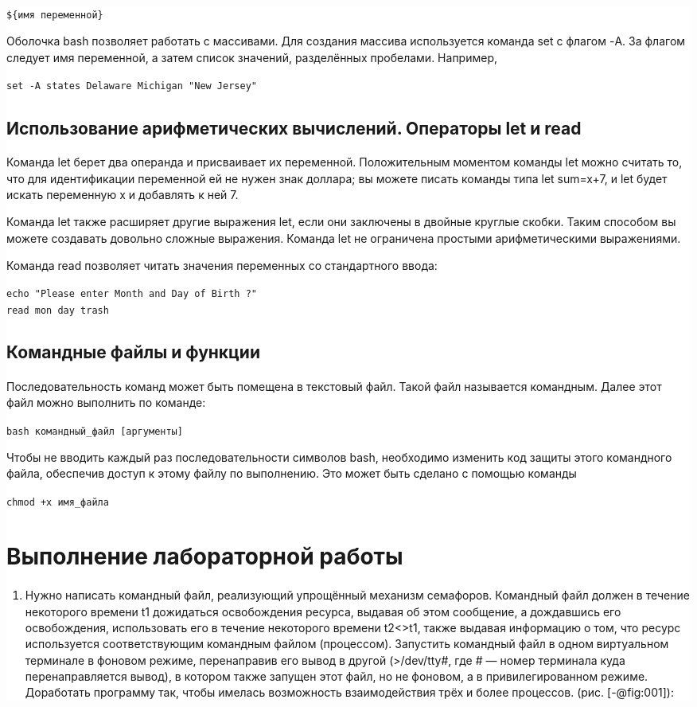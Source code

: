 ```
${имя переменной}
```

Оболочка bash позволяет работать с массивами. Для создания массива используется команда set с флагом -A. За флагом следует имя переменной, а затем список значений, разделённых пробелами. Например,
  
```
set -A states Delaware Michigan "New Jersey"
```

## Использование арифметических вычислений. Операторы let и read

Команда let берет два операнда и присваивает их переменной. Положительным моментом команды let можно считать то, что для идентификации переменной ей не нужен знак доллара; вы можете писать команды типа let sum=x+7, и let будет искать переменную x и добавлять к ней 7.

Команда let также расширяет другие выражения let, если они заключены в двойные круглые скобки. Таким способом вы можете создавать довольно сложные выражения. Команда let не ограничена простыми арифметическими выражениями.
  
Команда read позволяет читать значения переменных со стандартного ввода:
  
```
echo "Please enter Month and Day of Birth ?"
read mon day trash
```

## Командные файлы и функции

Последовательность команд может быть помещена в текстовый файл. Такой файл называется командным. Далее этот файл можно выполнить по команде:
  
```
bash командный_файл [аргументы]
```

Чтобы не вводить каждый раз последовательности символов bash, необходимо изменить код защиты этого командного файла, обеспечив доступ к этому файлу по выполнению. Это может быть сделано с помощью команды
  
```
chmod +x имя_файла
```

# Выполнение лабораторной работы

1. Нужно написать командный файл, реализующий упрощённый механизм семафоров. Командный файл должен в течение некоторого времени t1 дожидаться освобождения ресурса, выдавая об этом сообщение, а дождавшись его освобождения, использовать его в течение некоторого времени t2<>t1, также выдавая информацию о том, что ресурс используется соответствующим командным файлом (процессом). Запустить командный файл в одном виртуальном терминале в фоновом режиме, перенаправив его вывод в другой (>/dev/tty#, где # — номер терминала куда перенаправляется вывод), в котором также запущен этот файл, но не фоновом, а в привилегированном режиме. Доработать программу так, чтобы имелась возможность взаимодействия трёх и более процессов. (рис. [-@fig:001]):
	